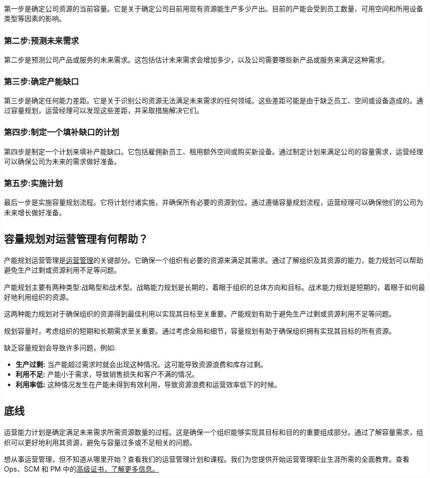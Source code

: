 第一步是确定公司资源的当前容量。它是关于确定公司目前用现有资源能生产多少产出。目前的产能会受到员工数量、可用空间和所用设备类型等因素的影响。

### **第二步:预测未来需求**

第二步是预测公司产品或服务的未来需求。这包括估计未来需求会增加多少，以及公司需要哪些新产品或服务来满足这种需求。

### **第三步:确定产能缺口**

第三步是确定任何能力差距。它是关于识别公司资源无法满足未来需求的任何领域。这些差距可能是由于缺乏员工、空间或设备造成的。通过容量规划，运营经理可以发现这些差距，并采取措施解决它们。

### **第四步:制定一个填补缺口的计划**

第四步是制定一个计划来填补产能缺口。它包括雇佣新员工、租用额外空间或购买新设备。通过制定计划来满足公司的容量需求，运营经理可以确保公司为未来的需求做好准备。

### **第五步:实施计划**

最后一步是实施容量规划流程。它将计划付诸实施，并确保所有必要的资源到位。通过遵循容量规划流程，运营经理可以确保他们的公司为未来增长做好准备。

## **容量规划对运营管理有何帮助？**

产能规划运营管理是[运营管理](https://www.edureka.co/blog/what-is-the-scope-of-operations-management/)的关键部分。它确保一个组织有必要的资源来满足其需求。通过了解组织及其资源的能力，能力规划可以帮助避免生产过剩或资源利用不足等问题。

产能规划主要有两种类型:战略型和战术型。战略能力规划是长期的，着眼于组织的总体方向和目标。战术能力规划是短期的，着眼于如何最好地利用组织的资源。

这两种能力规划对于确保组织的资源得到最佳利用以实现其目标至关重要。产能规划有助于避免生产过剩或资源利用不足等问题。

规划容量时，考虑组织的短期和长期需求至关重要。通过考虑全局和细节，容量规划有助于确保组织拥有实现其目标的所有资源。

缺乏容量规划会导致许多问题，例如:

*   **生产过剩:** 当产能超过需求时就会出现这种情况。这可能导致资源浪费和库存过剩。
*   **利用不足:** 产能小于需求，导致销售损失和客户不满的情况。
*   **利用率低:** 这种情况发生在产能未得到有效利用，导致资源浪费和运营效率低下的时候。

## **底线**

运营能力计划是确定满足未来需求所需资源数量的过程。这是确保一个组织能够实现其目标和目的的重要组成部分。通过了解容量需求，组织可以更好地利用其资源，避免与容量过多或不足相关的问题。

想从事运营管理，但不知道从哪里开始？查看我们的运营管理计划和课程。我们为您提供开始运营管理职业生涯所需的全面教育。查看 Ops、SCM 和 PM 中的[高级证书，了解更多信息。](https://www.edureka.co/highered/advanced-program-in-operations-supply-chain-project-management-iitg)